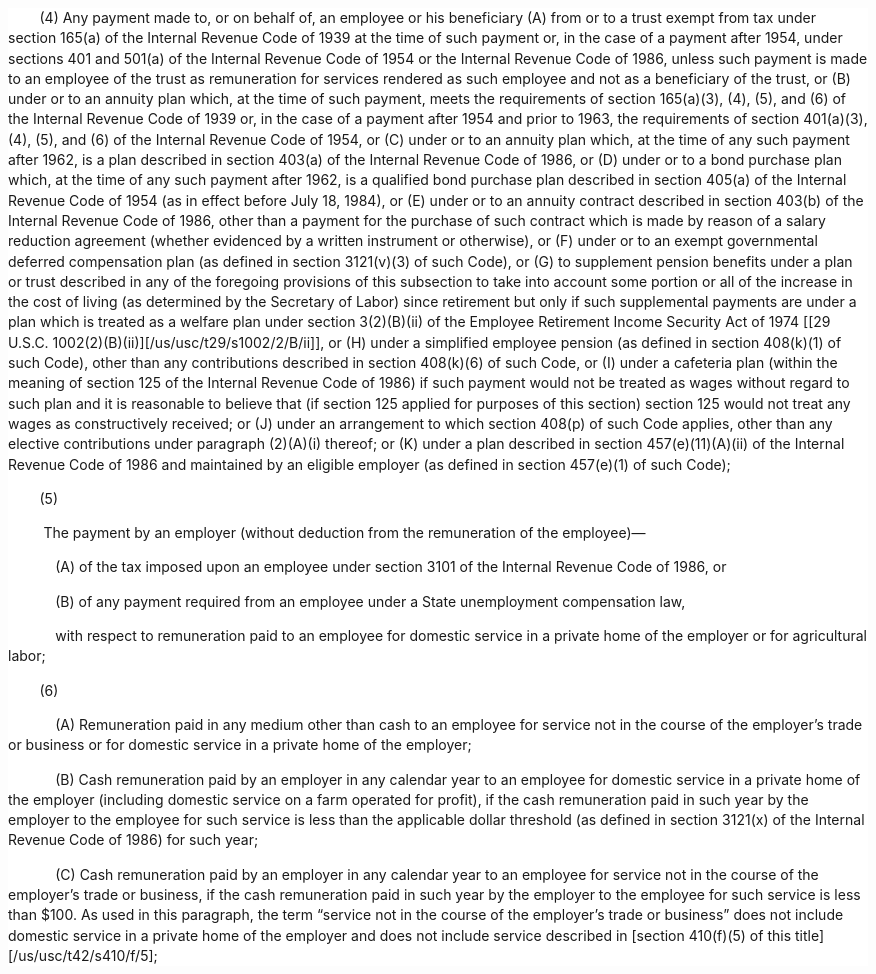         (4) Any payment made to, or on behalf of, an employee or his beneficiary (A) from or to a trust exempt from tax under section 165(a) of the Internal Revenue Code of 1939 at the time of such payment or, in the case of a payment after 1954, under sections 401 and 501(a) of the Internal Revenue Code of 1954 or the Internal Revenue Code of 1986, unless such payment is made to an employee of the trust as remuneration for services rendered as such employee and not as a beneficiary of the trust, or (B) under or to an annuity plan which, at the time of such payment, meets the requirements of section 165(a)(3), (4), (5), and (6) of the Internal Revenue Code of 1939 or, in the case of a payment after 1954 and prior to 1963, the requirements of section 401(a)(3), (4), (5), and (6) of the Internal Revenue Code of 1954, or (C) under or to an annuity plan which, at the time of any such payment after 1962, is a plan described in section 403(a) of the Internal Revenue Code of 1986, or (D) under or to a bond purchase plan which, at the time of any such payment after 1962, is a qualified bond purchase plan described in section 405(a) of the Internal Revenue Code of 1954 (as in effect before July 18, 1984), or (E) under or to an annuity contract described in section 403(b) of the Internal Revenue Code of 1986, other than a payment for the purchase of such contract which is made by reason of a salary reduction agreement (whether evidenced by a written instrument or otherwise), or (F) under or to an exempt governmental deferred compensation plan (as defined in section 3121(v)(3) of such Code), or (G) to supplement pension benefits under a plan or trust described in any of the foregoing provisions of this subsection to take into account some portion or all of the increase in the cost of living (as determined by the Secretary of Labor) since retirement but only if such supplemental payments are under a plan which is treated as a welfare plan under section 3(2)(B)(ii) of the Employee Retirement Income Security Act of 1974 \[[29 U.S.C. 1002(2)(B)(ii)][/us/usc/t29/s1002/2/B/ii]\], or (H) under a simplified employee pension (as defined in section 408(k)(1) of such Code), other than any contributions described in section 408(k)(6) of such Code, or (I) under a cafeteria plan (within the meaning of section 125 of the Internal Revenue Code of 1986) if such payment would not be treated as wages without regard to such plan and it is reasonable to believe that (if section 125 applied for purposes of this section) section 125 would not treat any wages as constructively received; or (J) under an arrangement to which section 408(p) of such Code applies, other than any elective contributions under paragraph (2)(A)(i) thereof; or (K) under a plan described in section 457(e)(11)(A)(ii) of the Internal Revenue Code of 1986 and maintained by an eligible employer (as defined in section 457(e)(1) of such Code);

        (5)

         The payment by an employer (without deduction from the remuneration of the employee)—

            (A) of the tax imposed upon an employee under section 3101 of the Internal Revenue Code of 1986, or

            (B) of any payment required from an employee under a State unemployment compensation law,

            with respect to remuneration paid to an employee for domestic service in a private home of the employer or for agricultural labor;

        (6)

            (A) Remuneration paid in any medium other than cash to an employee for service not in the course of the employer’s trade or business or for domestic service in a private home of the employer;

            (B) Cash remuneration paid by an employer in any calendar year to an employee for domestic service in a private home of the employer (including domestic service on a farm operated for profit), if the cash remuneration paid in such year by the employer to the employee for such service is less than the applicable dollar threshold (as defined in section 3121(x) of the Internal Revenue Code of 1986) for such year;

            (C) Cash remuneration paid by an employer in any calendar year to an employee for service not in the course of the employer’s trade or business, if the cash remuneration paid in such year by the employer to the employee for such service is less than $100. As used in this paragraph, the term “service not in the course of the employer’s trade or business” does not include domestic service in a private home of the employer and does not include service described in [section 410(f)(5) of this title][/us/usc/t42/s410/f/5];
